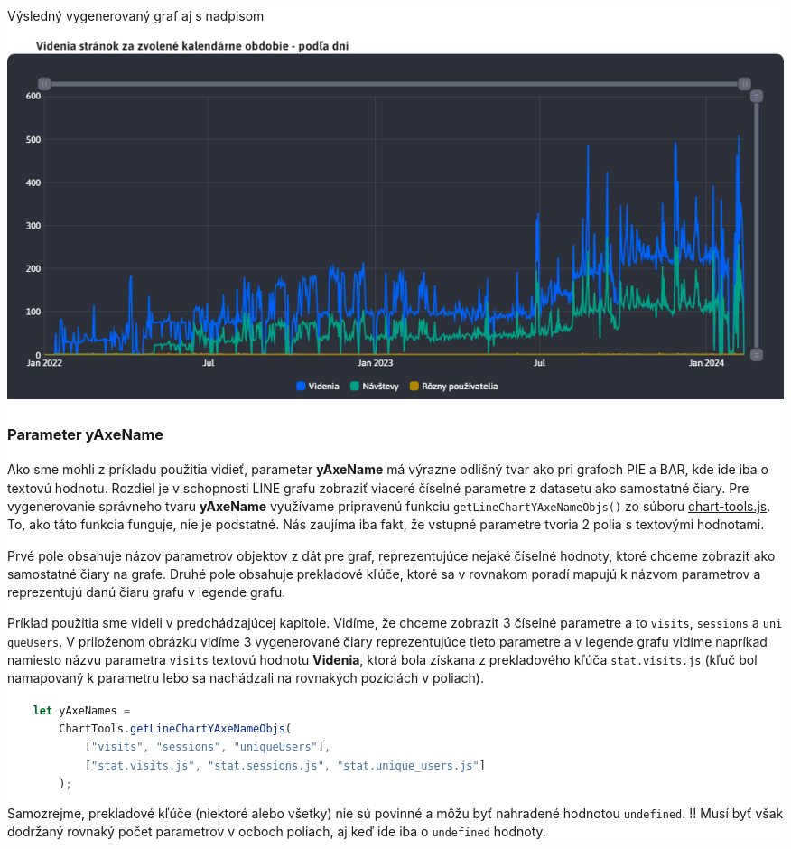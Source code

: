 Výsledný vygenerovaný graf aj s nadpisom

![](line-chart.png)

### Parameter yAxeName

Ako sme mohli z príkladu použitia vidieť, parameter **yAxeName** má výrazne odlišný tvar ako pri grafoch PIE a BAR, kde ide iba o textovú hodnotu. Rozdiel je v schopnosti LINE grafu zobraziť viaceré číselné parametre z datasetu ako samostatné čiary. Pre vygenerovanie správneho tvaru **yAxeName** využívame pripravenú funkciu ```getLineChartYAxeNameObjs()``` zo súboru [chart-tools.js](../../../../../../src/main/webapp/admin/v9/src/js/libs/chart/chart-tools.js). To, ako táto funkcia funguje, nie je podstatné. Nás zaujíma iba fakt, že vstupné parametre tvoria 2 polia s textovými hodnotami. 

Prvé pole obsahuje názov parametrov objektov z dát pre graf, reprezentujúce nejaké číselné hodnoty, ktoré chceme zobraziť ako samostatné čiary na grafe. Druhé pole obsahuje prekladové kľúče, ktoré sa v rovnakom poradí mapujú k názvom parametrov a reprezentujú danú čiaru grafu v legende grafu. 

Príklad použitia sme videli v predchádzajúcej kapitole. Vidíme, že chceme zobraziť 3 číselné parametre a to ```visits```, ```sessions``` a ```uniqueUsers```. V priloženom obrázku vidíme 3 vygenerované čiary reprezentujúce tieto parametre a v legende grafu vidíme napríkad namiesto názvu parametra ```visits``` textovú hodnotu **Videnia**, ktorá bola získana z prekladového kľúča ```stat.visits.js``` (kľuč bol namapovaný k parametru lebo sa nachádzali na rovnakých pozíciách v poliach).

```javascript
    let yAxeNames =
        ChartTools.getLineChartYAxeNameObjs(
            ["visits", "sessions", "uniqueUsers"],
            ["stat.visits.js", "stat.sessions.js", "stat.unique_users.js"]
        );
```

Samozrejme, prekladové kľúče (niektoré alebo všetky) nie sú povinné a môžu byť nahradené hodnotou ```undefined```. !! Musí byť však dodržaný rovnaký počet parametrov v ocboch poliach, aj keď ide iba o ```undefined``` hodnoty.
